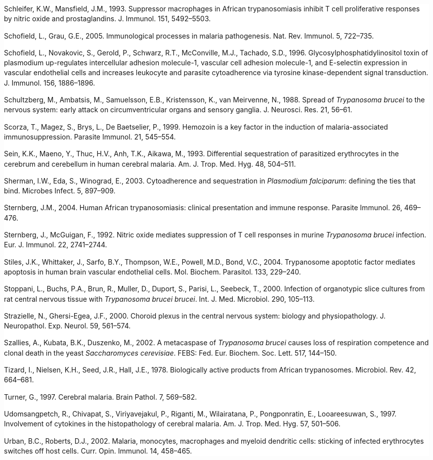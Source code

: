 Schleifer, K.W., Mansfield, J.M., 1993. Suppressor macrophages in African trypanosomiasis inhibit T cell proliferative responses by nitric oxide and prostaglandins. J. Immunol. 151, 5492–5503.

Schofield, L., Grau, G.E., 2005. Immunological processes in malaria pathogenesis. Nat. Rev. Immunol. 5, 722–735.

Schofield, L., Novakovic, S., Gerold, P., Schwarz, R.T., McConville, M.J., Tachado, S.D., 1996. Glycosylphosphatidylinositol toxin of plasmodium up-regulates intercellular adhesion molecule-1, vascular cell adhesion molecule-1, and E-selectin expression in vascular endothelial cells and increases leukocyte and parasite cytoadherence via tyrosine kinase-dependent signal transduction. J. Immunol. 156, 1886–1896.

Schultzberg, M., Ambatsis, M., Samuelsson, E.B., Kristensson, K., van Meirvenne, N., 1988. Spread of *Trypanosoma brucei* to the nervous system: early attack on circumventricular organs and sensory ganglia. J. Neurosci. Res. 21, 56–61.

Scorza, T., Magez, S., Brys, L., De Baetselier, P., 1999. Hemozoin is a key factor in the induction of malaria-associated immunosuppression. Parasite Immunol. 21, 545–554.

Sein, K.K., Maeno, Y., Thuc, H.V., Anh, T.K., Aikawa, M., 1993. Differential sequestration of parasitized erythrocytes in the cerebrum and cerebellum in human cerebral malaria. Am. J. Trop. Med. Hyg. 48, 504–511.

Sherman, I.W., Eda, S., Winograd, E., 2003. Cytoadherence and sequestration in *Plasmodium falciparum*: defining the ties that bind. Microbes Infect. 5, 897–909.

Sternberg, J.M., 2004. Human African trypanosomiasis: clinical presentation and immune response. Parasite Immunol. 26, 469–476.

Sternberg, J., McGuigan, F., 1992. Nitric oxide mediates suppression of T cell responses in murine *Trypanosoma brucei* infection. Eur. J. Immunol. 22, 2741–2744.

Stiles, J.K., Whittaker, J., Sarfo, B.Y., Thompson, W.E., Powell, M.D., Bond, V.C., 2004. Trypanosome apoptotic factor mediates apoptosis in human brain vascular endothelial cells. Mol. Biochem. Parasitol. 133, 229–240.

Stoppani, L., Buchs, P.A., Brun, R., Muller, D., Duport, S., Parisi, L., Seebeck, T., 2000. Infection of organotypic slice cultures from rat central nervous tissue with *Trypanosoma brucei brucei*. Int. J. Med. Microbiol. 290, 105–113.

Strazielle, N., Ghersi-Egea, J.F., 2000. Choroid plexus in the central nervous system: biology and physiopathology. J. Neuropathol. Exp. Neurol. 59, 561–574.

Szallies, A., Kubata, B.K., Duszenko, M., 2002. A metacaspase of *Trypanosoma brucei* causes loss of respiration competence and clonal death in the yeast *Saccharomyces cerevisiae*. FEBS: Fed. Eur. Biochem. Soc. Lett. 517, 144–150.

Tizard, I., Nielsen, K.H., Seed, J.R., Hall, J.E., 1978. Biologically active products from African trypanosomes. Microbiol. Rev. 42, 664–681.

Turner, G., 1997. Cerebral malaria. Brain Pathol. 7, 569–582.

Udomsangpetch, R., Chivapat, S., Viriyavejakul, P., Riganti, M., Wilairatana, P., Pongponratin, E., Looareesuwan, S., 1997. Involvement of cytokines in the histopathology of cerebral malaria. Am. J. Trop. Med. Hyg. 57, 501–506.

Urban, B.C., Roberts, D.J., 2002. Malaria, monocytes, macrophages and myeloid dendritic cells: sticking of infected erythrocytes switches off host cells. Curr. Opin. Immunol. 14, 458–465.
